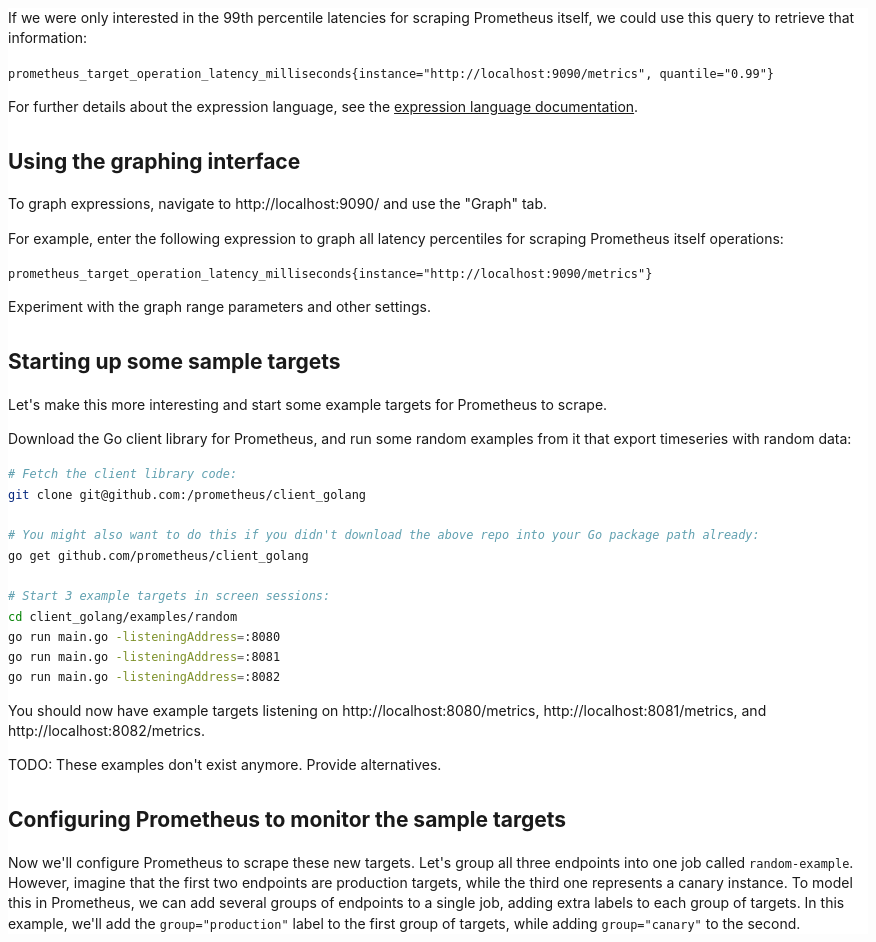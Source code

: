 If we were only interested in the 99th percentile latencies for scraping
Prometheus itself, we could use this query to retrieve that information:

```
prometheus_target_operation_latency_milliseconds{instance="http://localhost:9090/metrics", quantile="0.99"}
```

For further details about the expression language, see the
[expression language documentation](/docs/querying/basics).

## Using the graphing interface

To graph expressions, navigate to http://localhost:9090/ and use the "Graph"
tab.

For example, enter the following expression to graph all latency percentiles
for scraping Prometheus itself operations:

```
prometheus_target_operation_latency_milliseconds{instance="http://localhost:9090/metrics"}
```

Experiment with the graph range parameters and other settings.

## Starting up some sample targets

Let's make this more interesting and start some example targets for Prometheus
to scrape.

Download the Go client library for Prometheus, and run some random examples
from it that export timeseries with random data:

```bash
# Fetch the client library code:
git clone git@github.com:/prometheus/client_golang

# You might also want to do this if you didn't download the above repo into your Go package path already:
go get github.com/prometheus/client_golang

# Start 3 example targets in screen sessions:
cd client_golang/examples/random
go run main.go -listeningAddress=:8080
go run main.go -listeningAddress=:8081
go run main.go -listeningAddress=:8082
```

You should now have example targets listening on http://localhost:8080/metrics,
http://localhost:8081/metrics, and http://localhost:8082/metrics.

TODO: These examples don't exist anymore. Provide alternatives.

## Configuring Prometheus to monitor the sample targets

Now we'll configure Prometheus to scrape these new targets. Let's group all
three endpoints into one job called `random-example`. However, imagine that the
first two endpoints are production targets, while the third one represents a
canary instance. To model this in Prometheus, we can add several groups of
endpoints to a single job, adding extra labels to each group of targets. In
this example, we'll add the `group="production"` label to the first group of
targets, while adding `group="canary"` to the second.
